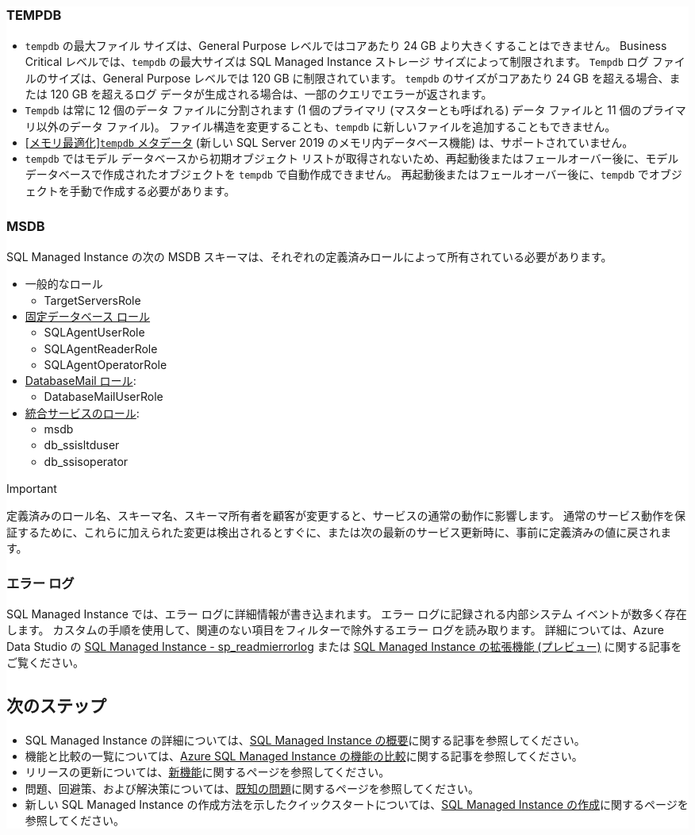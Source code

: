 ### <a name="tempdb"></a>TEMPDB
- <ph id="ph1">`tempdb`</ph> の最大ファイル サイズは、General Purpose レベルではコアあたり 24 GB より大きくすることはできません。 Business Critical レベルでは、<ph id="ph1">`tempdb`</ph> の最大サイズは SQL Managed Instance ストレージ サイズによって制限されます。 <ph id="ph1">`Tempdb`</ph> ログ ファイルのサイズは、General Purpose レベルでは 120 GB に制限されています。 <ph id="ph1">`tempdb`</ph> のサイズがコアあたり 24 GB を超える場合、または 120 GB を超えるログ データが生成される場合は、一部のクエリでエラーが返されます。
- <ph id="ph1">`Tempdb`</ph> は常に 12 個のデータ ファイルに分割されます (1 個のプライマリ (マスターとも呼ばれる) データ ファイルと 11 個のプライマリ以外のデータ ファイル)。 ファイル構造を変更することも、<ph id="ph1">`tempdb`</ph> に新しいファイルを追加することもできません。 
- <bpt id="p1">[</bpt>[メモリ最適化]<ph id="ph1">`tempdb`</ph> メタデータ<ept id="p1">](/sql/relational-databases/databases/tempdb-database?view=sql-server-ver15&preserve-view=true#memory-optimized-tempdb-metadata)</ept> (新しい SQL Server 2019 のメモリ内データベース機能) は、サポートされていません。
- <ph id="ph2">`tempdb`</ph> ではモデル データベースから初期オブジェクト リストが取得されないため、再起動後またはフェールオーバー後に、モデル データベースで作成されたオブジェクトを <ph id="ph1">`tempdb`</ph> で自動作成できません。 再起動後またはフェールオーバー後に、<ph id="ph1">`tempdb`</ph> でオブジェクトを手動で作成する必要があります。

### <a name="msdb"></a>MSDB

SQL Managed Instance の次の MSDB スキーマは、それぞれの定義済みロールによって所有されている必要があります。

- 一般的なロール
  - TargetServersRole
- <bpt id="p1">[</bpt>固定データベース ロール<ept id="p1">](/sql/ssms/agent/sql-server-agent-fixed-database-roles?view=sql-server-ver15&preserve-view=true)</ept>
  - SQLAgentUserRole
  - SQLAgentReaderRole
  - SQLAgentOperatorRole
- <bpt id="p1">[</bpt>DatabaseMail ロール<ept id="p1">](/sql/relational-databases/database-mail/database-mail-configuration-objects?view=sql-server-ver15&preserve-view=true#DBProfile)</ept>:
  - DatabaseMailUserRole
- <bpt id="p1">[</bpt>統合サービスのロール<ept id="p1">](/sql/integration-services/security/integration-services-roles-ssis-service?view=sql-server-ver15&preserve-view=true)</ept>:
  - msdb
  - db_ssisltduser
  - db_ssisoperator
  
> [!IMPORTANT]
> 定義済みのロール名、スキーマ名、スキーマ所有者を顧客が変更すると、サービスの通常の動作に影響します。 通常のサービス動作を保証するために、これらに加えられた変更は検出されるとすぐに、または次の最新のサービス更新時に、事前に定義済みの値に戻されます。

### <a name="error-logs"></a>エラー ログ

SQL Managed Instance では、エラー ログに詳細情報が書き込まれます。 エラー ログに記録される内部システム イベントが数多く存在します。 カスタムの手順を使用して、関連のない項目をフィルターで除外するエラー ログを読み取ります。 詳細については、Azure Data Studio の <bpt id="p1">[</bpt>SQL Managed Instance - sp_readmierrorlog<ept id="p1">](/archive/blogs/sqlcat/azure-sql-db-managed-instance-sp_readmierrorlog)</ept> または <bpt id="p2">[</bpt>SQL Managed Instance の拡張機能 (プレビュー)<ept id="p2">](/sql/azure-data-studio/azure-sql-managed-instance-extension#logs)</ept> に関する記事をご覧ください。

## <a name="next-steps"></a>次のステップ

- SQL Managed Instance の詳細については、<bpt id="p1">[</bpt>SQL Managed Instance の概要<ept id="p1">](sql-managed-instance-paas-overview.md)</ept>に関する記事を参照してください。
- 機能と比較の一覧については、<bpt id="p1">[</bpt>Azure SQL Managed Instance の機能の比較<ept id="p1">](../database/features-comparison.md)</ept>に関する記事を参照してください。
- リリースの更新については、[新機能](doc-changes-updates-release-notes-whats-new.md)に関するページを参照してください。
- 問題、回避策、および解決策については、[既知の問題](doc-changes-updates-known-issues.md)に関するページを参照してください。
- 新しい SQL Managed Instance の作成方法を示したクイックスタートについては、<bpt id="p1">[</bpt>SQL Managed Instance の作成<ept id="p1">](instance-create-quickstart.md)</ept>に関するページを参照してください。